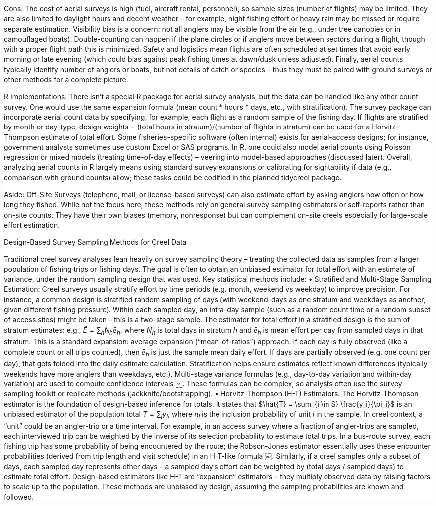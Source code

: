 Cons: The cost of aerial surveys is high (fuel, aircraft rental, personnel), so sample sizes (number of flights) may be limited. They are also limited to daylight hours and decent weather – for example, night fishing effort or heavy rain may be missed or require separate estimation. Visibility bias is a concern: not all anglers may be visible from the air (e.g., under tree canopies or in camouflaged boats). Double-counting can happen if the plane circles or if anglers move between sectors during a flight, though with a proper flight path this is minimized. Safety and logistics mean flights are often scheduled at set times that avoid early morning or late evening (which could bias against peak fishing times at dawn/dusk unless adjusted). Finally, aerial counts typically identify number of anglers or boats, but not details of catch or species – thus they must be paired with ground surveys or other methods for a complete picture.

R Implementations: There isn’t a special R package for aerial survey analysis, but the data can be handled like any other count survey. One would use the same expansion formula (mean count * hours * days, etc., with stratification). The survey package can incorporate aerial count data by specifying, for example, each flight as a random sample of the fishing day. If flights are stratified by month or day-type, design weights = (total hours in stratum)/(number of flights in stratum) can be used for a Horvitz-Thompson estimate of total effort. Some fisheries-specific software (often internal) exists for aerial-access designs; for instance, government analysts sometimes use custom Excel or SAS programs. In R, one could also model aerial counts using Poisson regression or mixed models (treating time-of-day effects) – veering into model-based approaches (discussed later). Overall, analyzing aerial counts in R largely means using standard survey expansions or calibrating for sightability if data (e.g., comparison with ground counts) allow; these tasks could be codified in the planned tidycreel package.

Aside: Off-Site Surveys (telephone, mail, or license-based surveys) can also estimate effort by asking anglers how often or how long they fished. While not the focus here, these methods rely on general survey sampling estimators or self-reports rather than on-site counts. They have their own biases (memory, nonresponse) but can complement on-site creels especially for large-scale effort estimation.

Design-Based Survey Sampling Methods for Creel Data

Traditional creel survey analyses lean heavily on survey sampling theory – treating the collected data as samples from a larger population of fishing trips or fishing days. The goal is often to obtain an unbiased estimator for total effort with an estimate of variance, under the random sampling design that was used. Key statistical methods include:
	•	Stratified and Multi-Stage Sampling Estimation: Creel surveys usually stratify effort by time periods (e.g. month, weekend vs weekday) to improve precision. For instance, a common design is stratified random sampling of days (with weekend-days as one stratum and weekdays as another, given different fishing pressure). Within each sampled day, an intra-day sample (such as a random count time or a random subset of access sites) might be taken – this is a two-stage sample. The estimator for total effort in a stratified design is the sum of stratum estimates: e.g., $\hat{E} = \sum_h N_h \bar{e}_h$, where $N_h$ is total days in stratum $h$ and $\bar{e}_h$ is mean effort per day from sampled days in that stratum. This is a standard expansion: average expansion (“mean-of-ratios”) approach. If each day is fully observed (like a complete count or all trips counted), then $\bar{e}_h$ is just the sample mean daily effort. If days are partially observed (e.g. one count per day), that gets folded into the daily estimate calculation. Stratification helps ensure estimates reflect known differences (typically weekends have more anglers than weekdays, etc.). Multi-stage variance formulas (e.g., day-to-day variation and within-day variation) are used to compute confidence intervals ￼. These formulas can be complex, so analysts often use the survey sampling toolkit or replicate methods (jackknife/bootstrapping).
	•	Horvitz-Thompson (H-T) Estimators: The Horvitz-Thompson estimator is the foundation of design-based inference for totals. It states that $\hat{T} = \sum_{i \in S} \frac{y_i}{\pi_i}$ is an unbiased estimator of the population total $T=\sum_{i} y_i$, where $\pi_i$ is the inclusion probability of unit $i$ in the sample. In creel context, a “unit” could be an angler-trip or a time interval. For example, in an access survey where a fraction of angler-trips are sampled, each interviewed trip can be weighted by the inverse of its selection probability to estimate total trips. In a bus-route survey, each fishing trip has some probability of being encountered by the route; the Robson-Jones estimator essentially uses these encounter probabilities (derived from trip length and visit schedule) in an H-T-like formula ￼. Similarly, if a creel samples only a subset of days, each sampled day represents other days – a sampled day’s effort can be weighted by (total days / sampled days) to estimate total effort. Design-based estimators like H-T are “expansion” estimators – they multiply observed data by raising factors to scale up to the population. These methods are unbiased by design, assuming the sampling probabilities are known and followed.